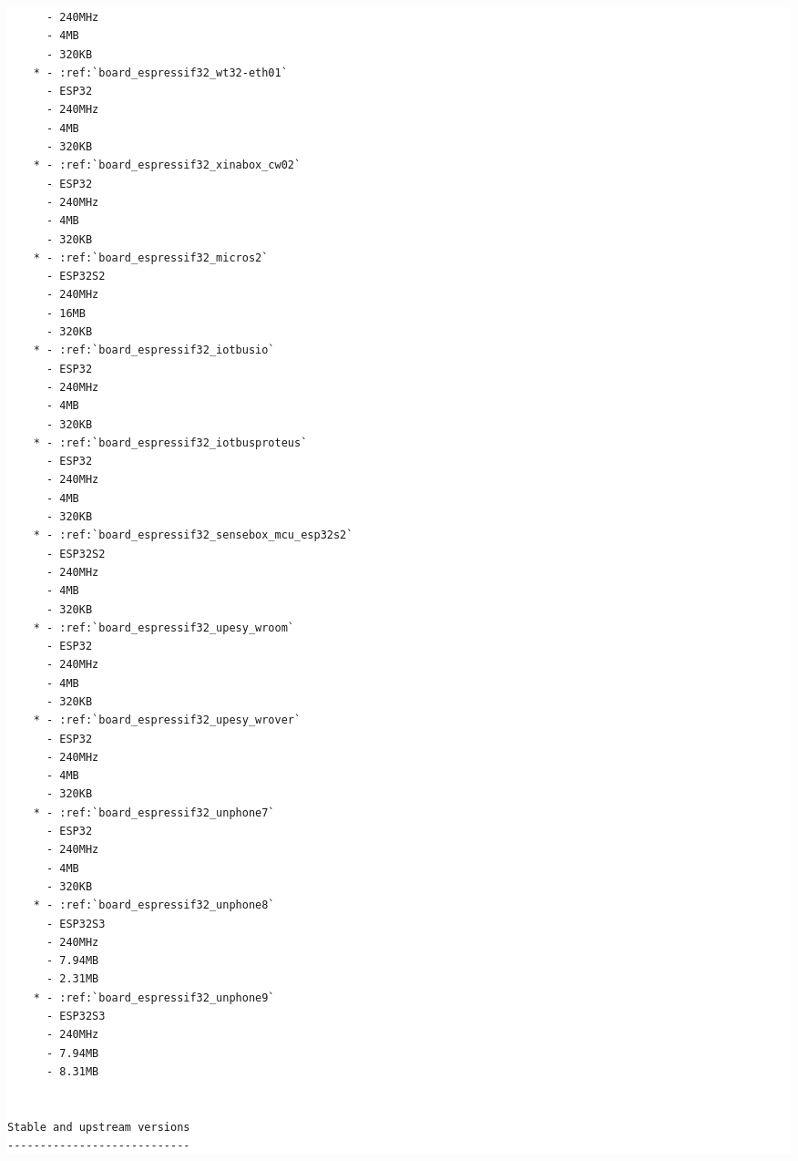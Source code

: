 ~~~~~~~~~~~~~~~~~~~~
      - 240MHz
      - 4MB
      - 320KB
    * - :ref:`board_espressif32_wt32-eth01`
      - ESP32
      - 240MHz
      - 4MB
      - 320KB
    * - :ref:`board_espressif32_xinabox_cw02`
      - ESP32
      - 240MHz
      - 4MB
      - 320KB
    * - :ref:`board_espressif32_micros2`
      - ESP32S2
      - 240MHz
      - 16MB
      - 320KB
    * - :ref:`board_espressif32_iotbusio`
      - ESP32
      - 240MHz
      - 4MB
      - 320KB
    * - :ref:`board_espressif32_iotbusproteus`
      - ESP32
      - 240MHz
      - 4MB
      - 320KB
    * - :ref:`board_espressif32_sensebox_mcu_esp32s2`
      - ESP32S2
      - 240MHz
      - 4MB
      - 320KB
    * - :ref:`board_espressif32_upesy_wroom`
      - ESP32
      - 240MHz
      - 4MB
      - 320KB
    * - :ref:`board_espressif32_upesy_wrover`
      - ESP32
      - 240MHz
      - 4MB
      - 320KB
    * - :ref:`board_espressif32_unphone7`
      - ESP32
      - 240MHz
      - 4MB
      - 320KB
    * - :ref:`board_espressif32_unphone8`
      - ESP32S3
      - 240MHz
      - 7.94MB
      - 2.31MB
    * - :ref:`board_espressif32_unphone9`
      - ESP32S3
      - 240MHz
      - 7.94MB
      - 8.31MB


Stable and upstream versions
----------------------------

~~~~~~~~~~~~~~~~~~~~